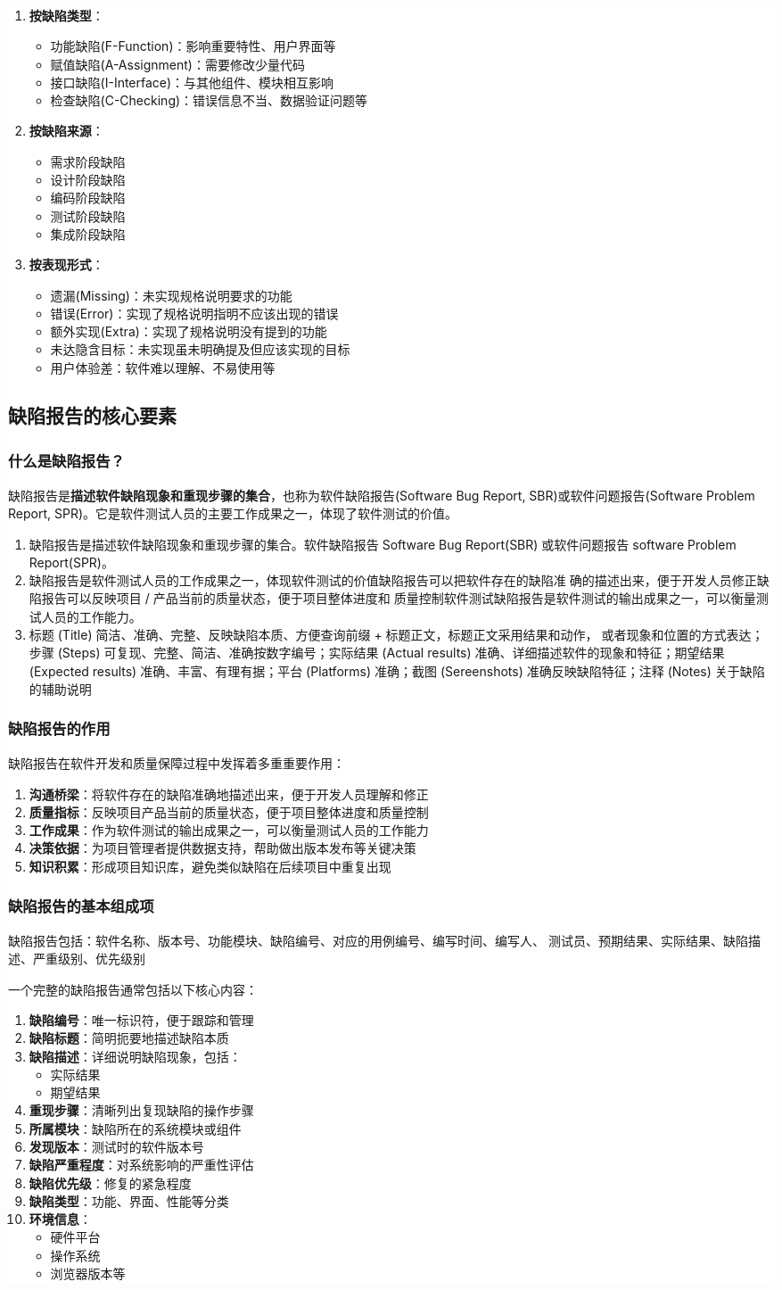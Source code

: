 1. **按缺陷类型**：
   - 功能缺陷(F-Function)：影响重要特性、用户界面等
   - 赋值缺陷(A-Assignment)：需要修改少量代码
   - 接口缺陷(I-Interface)：与其他组件、模块相互影响
   - 检查缺陷(C-Checking)：错误信息不当、数据验证问题等

2. **按缺陷来源**：
   - 需求阶段缺陷
   - 设计阶段缺陷
   - 编码阶段缺陷
   - 测试阶段缺陷
   - 集成阶段缺陷

3. **按表现形式**：
   - 遗漏(Missing)：未实现规格说明要求的功能
   - 错误(Error)：实现了规格说明指明不应该出现的错误
   - 额外实现(Extra)：实现了规格说明没有提到的功能
   - 未达隐含目标：未实现虽未明确提及但应该实现的目标
   - 用户体验差：软件难以理解、不易使用等

## 缺陷报告的核心要素

### 什么是缺陷报告？

缺陷报告是**描述软件缺陷现象和重现步骤的集合**，也称为软件缺陷报告(Software Bug Report, SBR)或软件问题报告(Software Problem Report, SPR)。它是软件测试人员的主要工作成果之一，体现了软件测试的价值。

1. 缺陷报告是描述软件缺陷现象和重现步骤的集合。软件缺陷报告 Software Bug Report(SBR) 或软件问题报告 software Problem Report(SPR)。
2. 缺陷报告是软件测试人员的工作成果之一，体现软件测试的价值缺陷报告可以把软件存在的缺陷准 确的描述出来，便于开发人员修正缺陷报告可以反映项目 / 产品当前的质量状态，便于项目整体进度和 质量控制软件测试缺陷报告是软件测试的输出成果之一，可以衡量测试人员的工作能力。
3. 标题 (Title) 简洁、准确、完整、反映缺陷本质、方便查询前缀 + 标题正文，标题正文采用结果和动作， 或者现象和位置的方式表达；步骤 (Steps) 可复现、完整、简洁、准确按数字编号；实际结果 (Actual results) 准确、详细描述软件的现象和特征；期望结果 (Expected results) 准确、丰富、有理有据；平台 (Platforms) 准确；截图 (Sereenshots) 准确反映缺陷特征；注释 (Notes) 关于缺陷的辅助说明



### 缺陷报告的作用

缺陷报告在软件开发和质量保障过程中发挥着多重重要作用：

1. **沟通桥梁**：将软件存在的缺陷准确地描述出来，便于开发人员理解和修正
2. **质量指标**：反映项目产品当前的质量状态，便于项目整体进度和质量控制
3. **工作成果**：作为软件测试的输出成果之一，可以衡量测试人员的工作能力
4. **决策依据**：为项目管理者提供数据支持，帮助做出版本发布等关键决策
5. **知识积累**：形成项目知识库，避免类似缺陷在后续项目中重复出现

### 缺陷报告的基本组成项

缺陷报告包括：软件名称、版本号、功能模块、缺陷编号、对应的用例编号、编写时间、编写人、 测试员、预期结果、实际结果、缺陷描述、严重级别、优先级别

一个完整的缺陷报告通常包括以下核心内容：

1. **缺陷编号**：唯一标识符，便于跟踪和管理
2. **缺陷标题**：简明扼要地描述缺陷本质
3. **缺陷描述**：详细说明缺陷现象，包括：
   - 实际结果
   - 期望结果
4. **重现步骤**：清晰列出复现缺陷的操作步骤
5. **所属模块**：缺陷所在的系统模块或组件
6. **发现版本**：测试时的软件版本号
7. **缺陷严重程度**：对系统影响的严重性评估
8. **缺陷优先级**：修复的紧急程度
9. **缺陷类型**：功能、界面、性能等分类
10. **环境信息**：
    - 硬件平台
    - 操作系统
    - 浏览器版本等